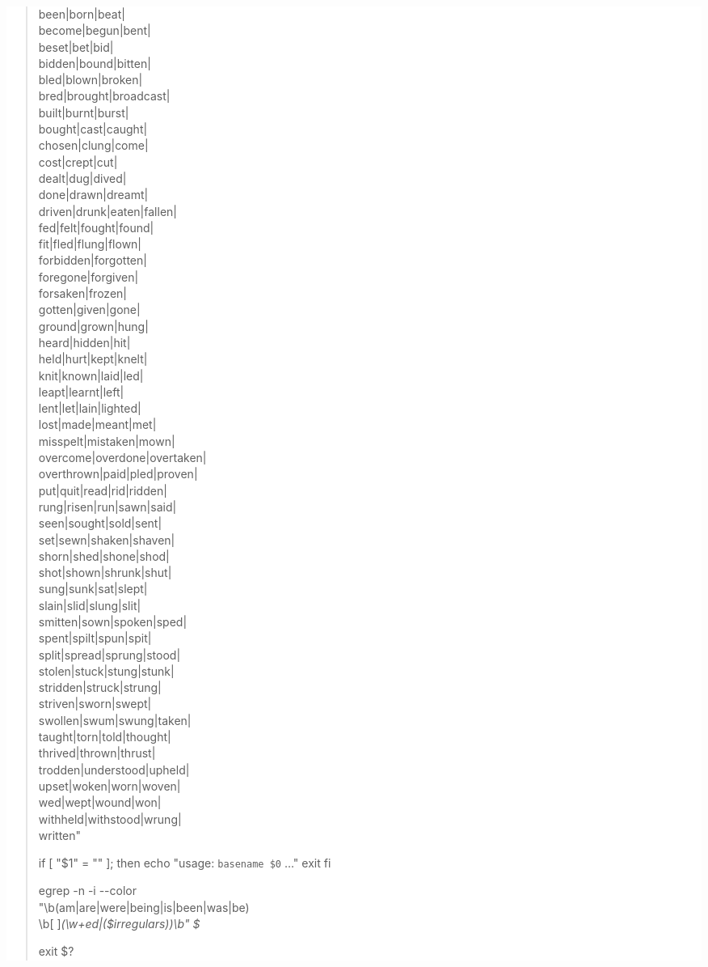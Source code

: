 > been|born|beat|\
> become|begun|bent|\
> beset|bet|bid|\
> bidden|bound|bitten|\
> bled|blown|broken|\
> bred|brought|broadcast|\
> built|burnt|burst|\
> bought|cast|caught|\
> chosen|clung|come|\
> cost|crept|cut|\
> dealt|dug|dived|\
> done|drawn|dreamt|\
> driven|drunk|eaten|fallen|\
> fed|felt|fought|found|\
> fit|fled|flung|flown|\
> forbidden|forgotten|\
> foregone|forgiven|\
> forsaken|frozen|\
> gotten|given|gone|\
> ground|grown|hung|\
> heard|hidden|hit|\
> held|hurt|kept|knelt|\
> knit|known|laid|led|\
> leapt|learnt|left|\
> lent|let|lain|lighted|\
> lost|made|meant|met|\
> misspelt|mistaken|mown|\
> overcome|overdone|overtaken|\
> overthrown|paid|pled|proven|\
> put|quit|read|rid|ridden|\
> rung|risen|run|sawn|said|\
> seen|sought|sold|sent|\
> set|sewn|shaken|shaven|\
> shorn|shed|shone|shod|\
> shot|shown|shrunk|shut|\
> sung|sunk|sat|slept|\
> slain|slid|slung|slit|\
> smitten|sown|spoken|sped|\
> spent|spilt|spun|spit|\
> split|spread|sprung|stood|\
> stolen|stuck|stung|stunk|\
> stridden|struck|strung|\
> striven|sworn|swept|\
> swollen|swum|swung|taken|\
> taught|torn|told|thought|\
> thrived|thrown|thrust|\
> trodden|understood|upheld|\
> upset|woken|worn|woven|\
> wed|wept|wound|won|\
> withheld|withstood|wrung|\
> written"
> 
> if [ "$1" = "" ]; then
>  echo "usage: `basename $0` <file> ..."
>  exit
> fi
> 
> egrep -n -i --color \
>  "\\b(am|are|were|being|is|been|was|be)\
> \\b[ ]*(\w+ed|($irregulars))\\b" $*
> 
> exit $?
> ```
>